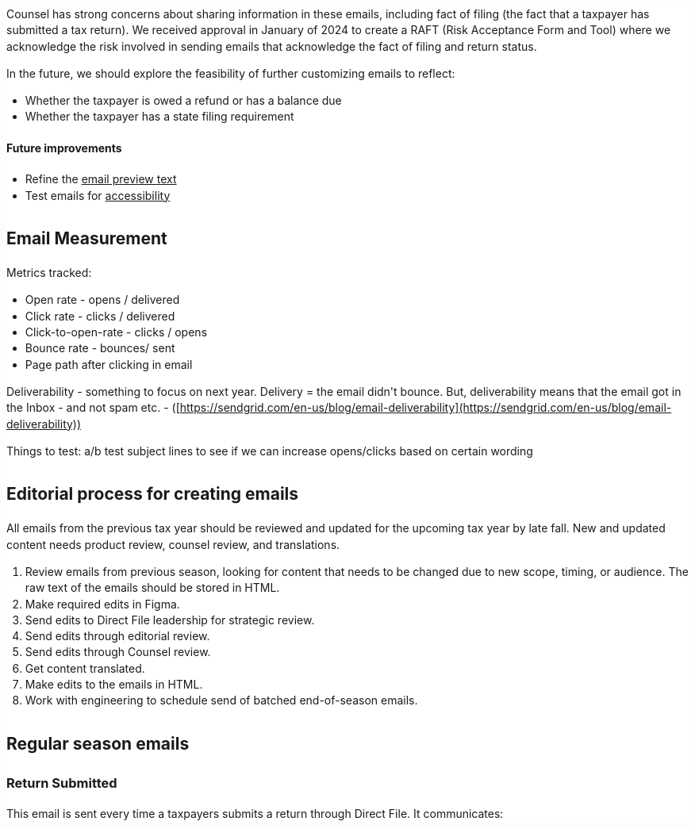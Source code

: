 Counsel has strong concerns about sharing information in these emails, including fact of filing (the fact that a taxpayer has submitted a tax return). We received approval in January of 2024 to create a RAFT (Risk Acceptance Form and Tool) where we acknowledge the risk involved in sending emails that acknowledge the fact of filing and return status.

In the future, we should explore the feasibility of further customizing emails to reflect:

* Whether the taxpayer is owed a refund or has a balance due  
* Whether the taxpayer has a state filing requirement

#### Future improvements

* Refine the [email preview text](https://www.litmus.com/blog/the-ultimate-guide-to-preview-text-support)  
* Test emails for [accessibility](https://www.litmus.com/blog/ultimate-guide-accessible-emails)

## Email Measurement

Metrics tracked:

* Open rate \- opens / delivered  
* Click rate \- clicks / delivered  
* Click-to-open-rate \- clicks / opens  
* Bounce rate \- bounces/ sent  
* Page path after clicking in email

Deliverability \- something to focus on next year. Delivery \= the email didn't bounce. But, deliverability means that the email got in the Inbox \- and not spam etc. \- ([https://sendgrid.com/en-us/blog/email-deliverability](https://sendgrid.com/en-us/blog/email-deliverability))

Things to test: a/b test subject lines to see if we can increase opens/clicks based on certain wording

## Editorial process for creating emails

All emails from the previous tax year should be reviewed and updated for the upcoming tax year by late fall. New and updated content needs product review, counsel review, and translations.

1. Review emails from previous season, looking for content that needs to be changed due to new scope, timing, or audience. The raw text of the emails should be stored in HTML.   
2. Make required edits in Figma.  
3. Send edits to Direct File leadership for strategic review.  
4. Send edits through editorial review.  
5. Send edits through Counsel review.  
6. Get content translated.  
7. Make edits to the emails in HTML.  
8. Work with engineering to schedule send of batched end-of-season emails.

## Regular season emails

### Return Submitted

This email is sent every time a taxpayers submits a return through Direct File. It communicates:
